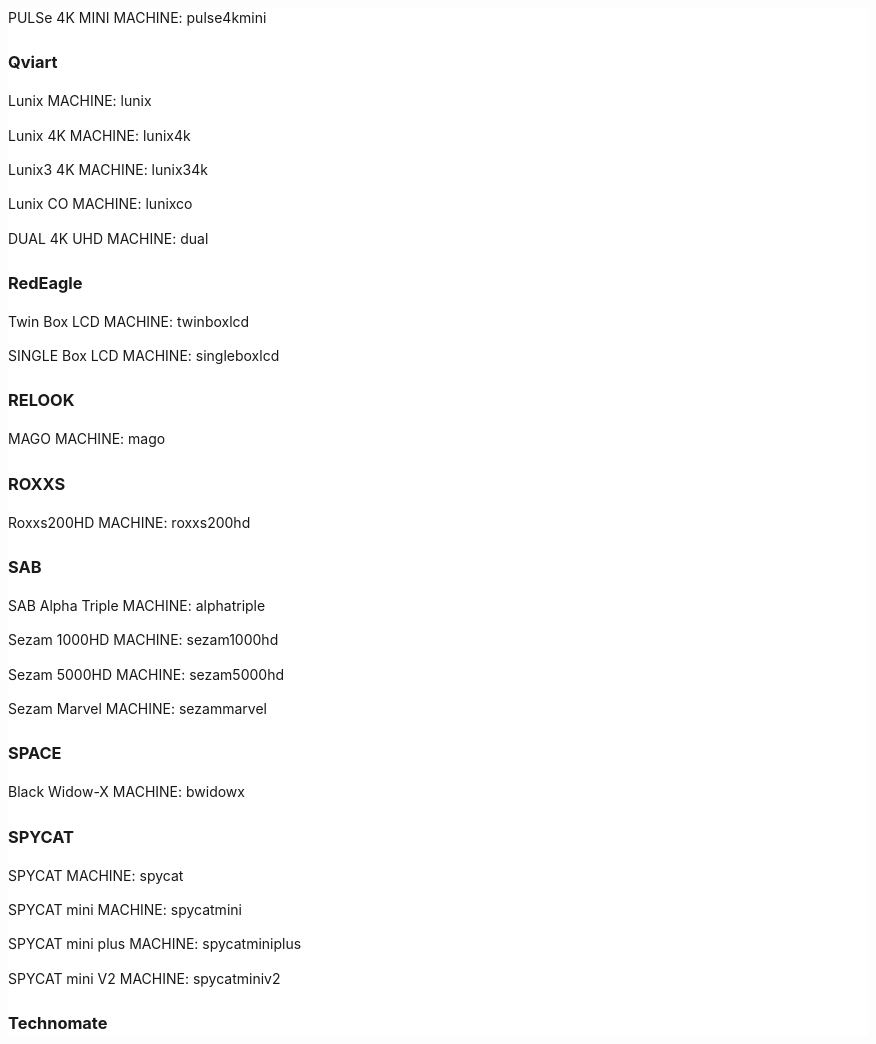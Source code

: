 PULSe 4K MINI           MACHINE:  pulse4kmini


### Qviart

Lunix                   MACHINE:  lunix

Lunix 4K                MACHINE:  lunix4k

Lunix3 4K               MACHINE:  lunix34k

Lunix CO                MACHINE:  lunixco

DUAL 4K UHD             MACHINE:  dual

### RedEagle

Twin Box LCD            MACHINE:  twinboxlcd

SINGLE Box LCD          MACHINE:  singleboxlcd


### RELOOK

MAGO                    MACHINE:  mago


### ROXXS

Roxxs200HD              MACHINE:  roxxs200hd


### SAB

SAB Alpha Triple        MACHINE:  alphatriple


Sezam 1000HD            MACHINE:  sezam1000hd

Sezam 5000HD            MACHINE:  sezam5000hd

Sezam Marvel            MACHINE:  sezammarvel


### SPACE

Black Widow-X           MACHINE:  bwidowx


### SPYCAT

SPYCAT                  MACHINE:  spycat

SPYCAT mini             MACHINE:  spycatmini

SPYCAT mini plus        MACHINE:  spycatminiplus

SPYCAT mini V2          MACHINE:  spycatminiv2


### Technomate
